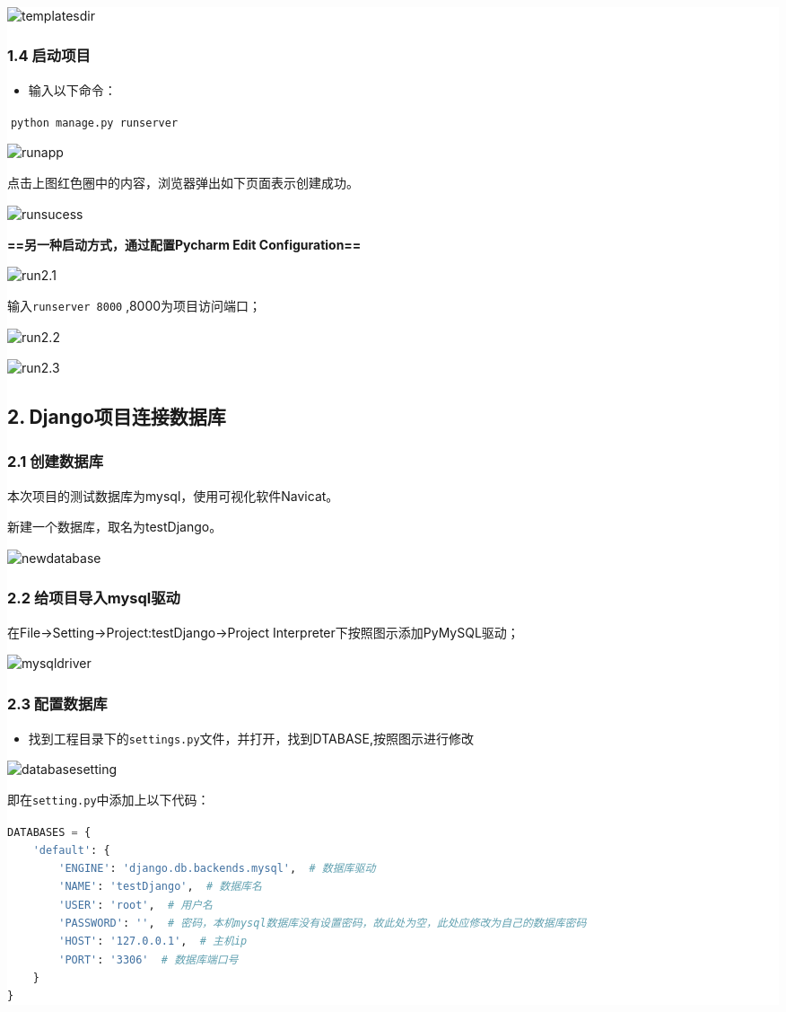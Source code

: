 ![templatesdir](https://zsy0216.coding.me/image/csdn/django/templatesdir.png)

### 1.4 启动项目

* 输入以下命令：

​	`python manage.py runserver`

![runapp](<https://zsy0216.coding.me/image/csdn/django/runapp.png>)

点击上图红色圈中的内容，浏览器弹出如下页面表示创建成功。

![runsucess](<https://zsy0216.coding.me/image/csdn/django/runsucess.png>)

**==另一种启动方式，通过配置Pycharm Edit Configuration==**

![run2.1](<https://zsy0216.coding.me/image/csdn/django/run2.1.png>)

 输入`runserver 8000`	,8000为项目访问端口；

![run2.2](<https://zsy0216.coding.me/image/csdn/django/run2.2.png>)

![run2.3](<https://zsy0216.coding.me/image/csdn/django/run2.3.png>)

## 2. Django项目连接数据库

### 2.1 创建数据库

本次项目的测试数据库为mysql，使用可视化软件Navicat。

新建一个数据库，取名为testDjango。

![newdatabase](<https://zsy0216.coding.me/image/csdn/django/newdatabase.png>)

### 2.2 给项目导入mysql驱动

在File->Setting->Project:testDjango->Project Interpreter下按照图示添加PyMySQL驱动；

![mysqldriver](<https://zsy0216.coding.me/image/csdn/django/mysqldriver.png>)

### 2.3 配置数据库

* 找到工程目录下的`settings.py`文件，并打开，找到DTABASE,按照图示进行修改

![databasesetting](<https://zsy0216.coding.me/image/csdn/django/databasesetting.png>)

即在`setting.py`中添加上以下代码：

```python
DATABASES = {
    'default': {
        'ENGINE': 'django.db.backends.mysql',  # 数据库驱动
        'NAME': 'testDjango',  # 数据库名
        'USER': 'root',  # 用户名
        'PASSWORD': '',  # 密码，本机mysql数据库没有设置密码，故此处为空，此处应修改为自己的数据库密码
        'HOST': '127.0.0.1',  # 主机ip
        'PORT': '3306'  # 数据库端口号
    }
}
```
